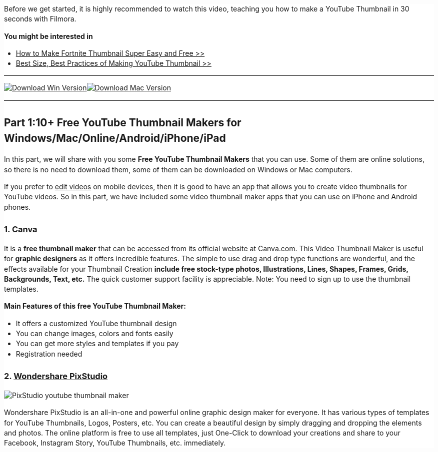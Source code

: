 Before we get started, it is highly recommended to watch this video, teaching you how to make a YouTube Thumbnail in 30 seconds with Filmora.

**You might be interested in**

* [How to Make Fortnite Thumbnail Super Easy and Free >>](https://tools.techidaily.com/wondershare/filmora/download/)
* [Best Size, Best Practices of Making YouTube Thumbnail >>](https://tools.techidaily.com/wondershare/filmora/download/)

---

[![Download Win Version](https://images.wondershare.com/filmora/guide/download-btn-win.jpg)](https://tools.techidaily.com/wondershare/filmora/download/)[![Download Mac Version](https://images.wondershare.com/filmora/guide/download-btn-mac.jpg)](https://tools.techidaily.com/wondershare/filmora/download/)

---

## Part 1:10+ Free YouTube Thumbnail Makers for Windows/Mac/Online/Android/iPhone/iPad

In this part, we will share with you some   **Free YouTube Thumbnail Makers** that you can use. Some of them are online solutions, so there is no need to download them, some of them can be downloaded on Windows or Mac computers.

If you prefer to [edit videos](https://tools.techidaily.com/wondershare/filmora/download/) on mobile devices, then it is good to have an app that allows you to create video thumbnails for YouTube videos. So in this part, we have included some video thumbnail maker apps that you can use on iPhone and Android phones.

### 1\. [Canva](https://www.canva.com)

It is a   **free thumbnail maker** that can be accessed from its official website at Canva.com. This Video Thumbnail Maker is useful for **graphic designers** as it offers incredible features. The simple to use drag and drop type functions are wonderful, and the effects available for your Thumbnail Creation **include free stock-type photos, Illustrations, Lines, Shapes, Frames, Grids, Backgrounds, Text, etc.** The quick customer support facility is appreciable. Note: You need to sign up to use the thumbnail templates.

**Main Features of this free YouTube Thumbnail Maker:**

* It offers a customized YouTube thumbnail design
* You can change images, colors and fonts easily
* You can get more styles and templates if you pay
* Registration needed

### 2\. [Wondershare PixStudio](https://tools.techidaily.com/wondershare/fotophire/download/)

![PixStudio youtube thumbnail maker](https://images.wondershare.com/filmora/article-images/best-free-youtube-thumbnail-makers.jpg)

Wondershare PixStudio is an all-in-one and powerful online graphic design maker for everyone. It has various types of templates for YouTube Thumbnails, Logos, Posters, etc. You can create a beautiful design by simply dragging and dropping the elements and photos. The online platform is free to use all templates, just One-Click to download your creations and share to your Facebook, Instagram Story, YouTube Thumbnails, etc. immediately.
